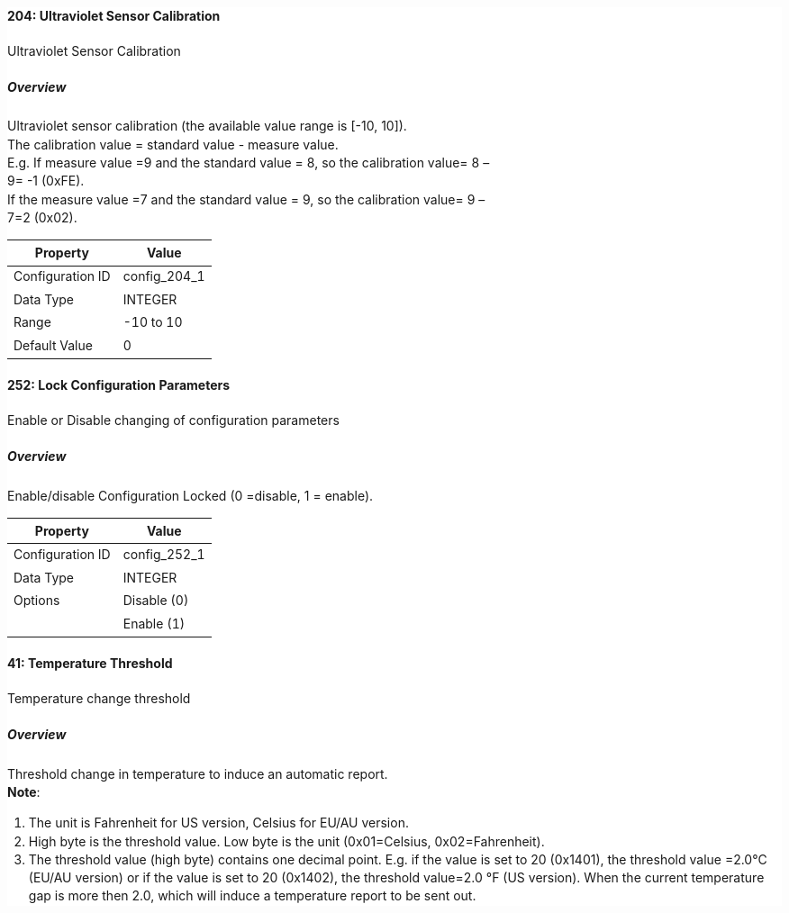 
#### 204: Ultraviolet Sensor Calibration

Ultraviolet Sensor Calibration  


##### Overview 

Ultraviolet sensor calibration (the available value range is \[-10, 10\]).  
The calibration value = standard value - measure value.  
E.g. If measure value =9 and the standard value = 8, so the calibration value= 8 –  
9= -1 (0xFE).  
If the measure value =7 and the standard value = 9, so the calibration value= 9 –  
7=2 (0x02).


| Property         | Value    |
|------------------|----------|
| Configuration ID | config_204_1 |
| Data Type        | INTEGER |
| Range | -10 to 10 |
| Default Value | 0 |


#### 252: Lock Configuration Parameters

Enable or Disable changing of configuration parameters  


##### Overview 

Enable/disable Configuration Locked (0 =disable, 1 = enable).


| Property         | Value    |
|------------------|----------|
| Configuration ID | config_252_1 |
| Data Type        | INTEGER || Default Value | 0 |
| Options | Disable (0) |
|  | Enable (1) |


#### 41: Temperature Threshold

Temperature change threshold  


##### Overview 

Threshold change in temperature to induce an automatic report.  
**Note**:

1.  The unit is Fahrenheit for US version, Celsius for EU/AU version.
2.  High byte is the threshold value. Low byte is the unit (0x01=Celsius, 0x02=Fahrenheit).
3.  The threshold value (high byte) contains one decimal point. E.g. if the value is set to 20 (0x1401), the threshold value =2.0°C (EU/AU version) or if the value is set to 20 (0x1402), the threshold value=2.0 °F (US version). When the current temperature gap is more then 2.0, which will induce a temperature report to be sent out.

